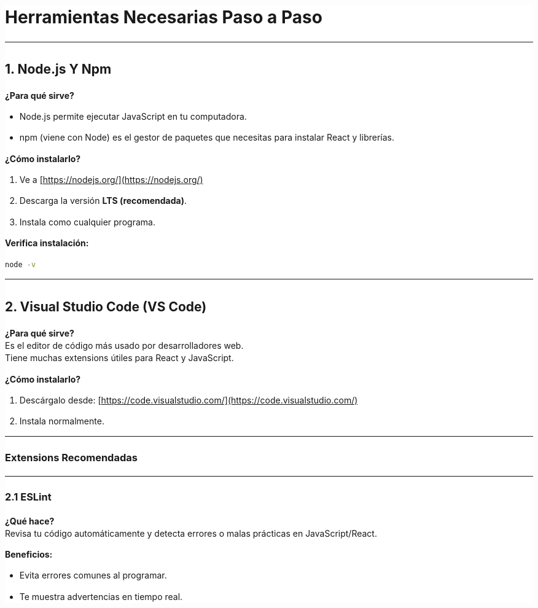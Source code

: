 # Herramientas Necesarias Paso a Paso

---

## 1. Node.js Y Npm

**¿Para qué sirve?**

- Node.js permite ejecutar JavaScript en tu computadora.
    
- npm (viene con Node) es el gestor de paquetes que necesitas para instalar React y librerías.

**¿Cómo instalarlo?**

1. Ve a [https://nodejs.org/](https://nodejs.org/)
    
2. Descarga la versión **LTS (recomendada)**.
    
3. Instala como cualquier programa.

**Verifica instalación:**

```bash
node -v
```

---

## 2. Visual Studio Code (VS Code)

**¿Para qué sirve?**  
Es el editor de código más usado por desarrolladores web.  
Tiene muchas extensions útiles para React y JavaScript.

**¿Cómo instalarlo?**

1. Descárgalo desde: [https://code.visualstudio.com/](https://code.visualstudio.com/)
    
2. Instala normalmente.

---

### Extensions Recomendadas

---

### 2.1 ESLint

**¿Qué hace?**  
Revisa tu código automáticamente y detecta errores o malas prácticas en JavaScript/React.

**Beneficios:**

- Evita errores comunes al programar.
    
- Te muestra advertencias en tiempo real.
    